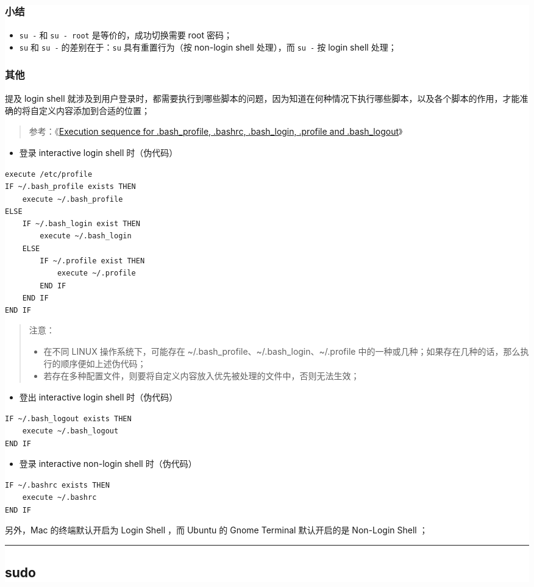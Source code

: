 ### 小结

- `su -` 和 `su - root` 是等价的，成功切换需要 root 密码；
- `su` 和 `su -` 的差别在于：`su` 具有重置行为（按 non-login shell 处理），而 `su -` 按 login shell 处理；


### 其他

提及 login shell 就涉及到用户登录时，都需要执行到哪些脚本的问题，因为知道在何种情况下执行哪些脚本，以及各个脚本的作用，才能准确的将自定义内容添加到合适的位置；

> 参考：《[Execution sequence for .bash_profile, .bashrc, .bash_login, .profile and .bash_logout](http://www.thegeekstuff.com/2008/10/execution-sequence-for-bash_profile-bashrc-bash_login-profile-and-bash_logout/)》

- 登录 interactive login shell 时（伪代码）

```
execute /etc/profile
IF ~/.bash_profile exists THEN
    execute ~/.bash_profile
ELSE
    IF ~/.bash_login exist THEN
        execute ~/.bash_login
    ELSE
        IF ~/.profile exist THEN
            execute ~/.profile
        END IF
    END IF
END IF
```
> 注意：
> - 在不同 LINUX 操作系统下，可能存在 ~/.bash_profile、~/.bash_login、~/.profile 中的一种或几种；如果存在几种的话，那么执行的顺序便如上述伪代码；
> - 若存在多种配置文件，则要将自定义内容放入优先被处理的文件中，否则无法生效；

- 登出 interactive login shell 时（伪代码）

```
IF ~/.bash_logout exists THEN
    execute ~/.bash_logout
END IF
```

- 登录 interactive non-login shell 时（伪代码）

```
IF ~/.bashrc exists THEN
    execute ~/.bashrc
END IF
```

另外，Mac 的终端默认开启为 Login Shell ，而 Ubuntu 的 Gnome Terminal 默认开启的是 Non-Login Shell ；


----------


## sudo
